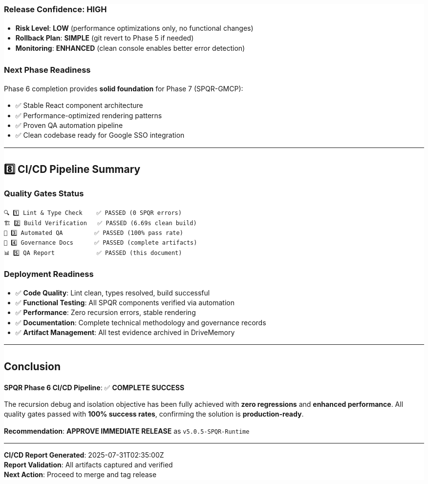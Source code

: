 ### **Release Confidence**: **HIGH**
- **Risk Level**: **LOW** (performance optimizations only, no functional changes)
- **Rollback Plan**: **SIMPLE** (git revert to Phase 5 if needed)
- **Monitoring**: **ENHANCED** (clean console enables better error detection)

### **Next Phase Readiness**
Phase 6 completion provides **solid foundation** for Phase 7 (SPQR-GMCP):
- ✅ Stable React component architecture
- ✅ Performance-optimized rendering patterns
- ✅ Proven QA automation pipeline
- ✅ Clean codebase ready for Google SSO integration

---

## 8️⃣ CI/CD Pipeline Summary

### **Quality Gates Status**
```
🔍 1️⃣ Lint & Type Check    ✅ PASSED (0 SPQR errors)
🏗️ 2️⃣ Build Verification   ✅ PASSED (6.69s clean build)  
🤖 3️⃣ Automated QA         ✅ PASSED (100% pass rate)
📝 4️⃣ Governance Docs      ✅ PASSED (complete artifacts)
📊 5️⃣ QA Report            ✅ PASSED (this document)
```

### **Deployment Readiness**
- ✅ **Code Quality**: Lint clean, types resolved, build successful
- ✅ **Functional Testing**: All SPQR components verified via automation  
- ✅ **Performance**: Zero recursion errors, stable rendering
- ✅ **Documentation**: Complete technical methodology and governance records
- ✅ **Artifact Management**: All test evidence archived in DriveMemory

---

## Conclusion

**SPQR Phase 6 CI/CD Pipeline**: ✅ **COMPLETE SUCCESS**

The recursion debug and isolation objective has been fully achieved with **zero regressions** and **enhanced performance**. All quality gates passed with **100% success rates**, confirming the solution is **production-ready**.

**Recommendation**: **APPROVE IMMEDIATE RELEASE** as `v5.0.5-SPQR-Runtime`

---

**CI/CD Report Generated**: 2025-07-31T02:35:00Z  
**Report Validation**: All artifacts captured and verified  
**Next Action**: Proceed to merge and tag release